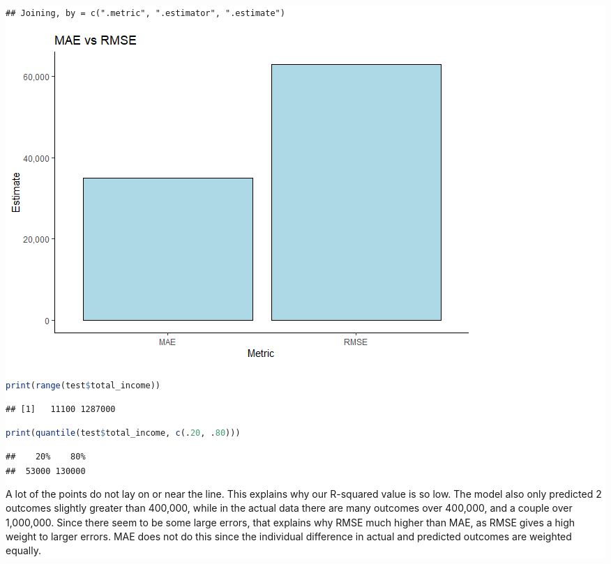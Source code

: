     ## Joining, by = c(".metric", ".estimator", ".estimate")

![](Ask-a-Manager-Salary-Survey_files/figure-gfm/unnamed-chunk-74-1.png)

``` r
print(range(test$total_income))
```

    ## [1]   11100 1287000

``` r
print(quantile(test$total_income, c(.20, .80)))
```

    ##    20%    80% 
    ##  53000 130000

A lot of the points do not lay on or near the line. This explains why
our R-squared value is so low. The model also only predicted 2 outcomes
slightly greater than 400,000, while in the actual data there are many
outcomes over 400,000, and a couple over 1,000,000. Since there seem to
be some large errors, that explains why RMSE much higher than MAE, as
RMSE gives a high weight to larger errors. MAE does not do this since
the individual difference in actual and predicted outcomes are weighted
equally.

